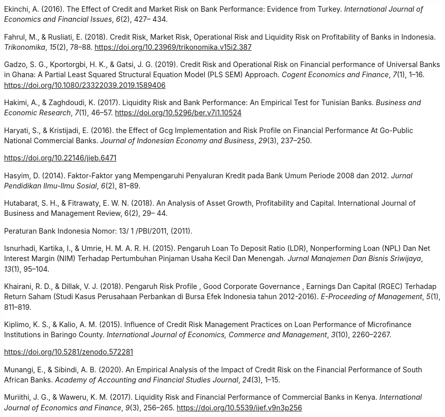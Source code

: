 <p><span class="font7">Ekinchi, A. (2016). The Effect of Credit and Market Risk on Bank Performance: Evidence from Turkey. </span><span class="font7" style="font-style:italic;">International Journal of Economics and Financial Issues</span><span class="font7">, </span><span class="font7" style="font-style:italic;">6</span><span class="font7">(2), 427– 434.</span></p>
<p><span class="font7">Fahrul, M., &amp;&nbsp;Rusliati, E. (2018). Credit Risk, Market Risk, Operational Risk and Liquidity Risk on Profitability of Banks in Indonesia. </span><span class="font7" style="font-style:italic;">Trikonomika</span><span class="font7">, </span><span class="font7" style="font-style:italic;">15</span><span class="font7">(2), 78–88. </span><a href="https://doi.org/10.23969/trikonomika.v15i2.387"><span class="font7">https://doi.org/10.23969/trikonomika.v15i2.387</span></a></p>
<p><span class="font7">Gadzo, S. G., Kportorgbi, H. K., &amp;&nbsp;Gatsi, J. G. (2019). Credit Risk and Operational Risk on Financial performance of Universal Banks in Ghana: A Partial Least Squared Structural Equation Model (PLS SEM) Approach. </span><span class="font7" style="font-style:italic;">Cogent Economics and Finance</span><span class="font7">, </span><span class="font7" style="font-style:italic;">7</span><span class="font7">(1), 1–16. </span><a href="https://doi.org/10.1080/23322039.2019.1589406"><span class="font7">https://doi.org/10.1080/23322039.2019.1589406</span></a></p>
<p><span class="font7">Hakimi, A., &amp;&nbsp;Zaghdoudi, K. (2017). Liquidity Risk and Bank Performance: An Empirical Test for Tunisian Banks. </span><span class="font7" style="font-style:italic;">Business and Economic Research</span><span class="font7">, </span><span class="font7" style="font-style:italic;">7</span><span class="font7">(1), 46–57. </span><a href="https://doi.org/10.5296/ber.v7i1.10524"><span class="font7">https://doi.org/10.5296/ber.v7i1.10524</span></a></p>
<p><span class="font7">Haryati, S., &amp;&nbsp;Kristijadi, E. (2016). the Effect of Gcg Implementation and Risk Profile on Financial Performance At Go-Public National Commercial Banks. </span><span class="font7" style="font-style:italic;">Journal of Indonesian Economy and Business</span><span class="font7">, </span><span class="font7" style="font-style:italic;">29</span><span class="font7">(3), 237–250.</span></p>
<p><a href="https://doi.org/10.22146/jieb.6471"><span class="font7">https://doi.org/10.22146/jieb.6471</span></a></p>
<p><span class="font7">Hasyim, D. (2014). Faktor-Faktor yang Mempengaruhi Penyaluran Kredit pada Bank Umum Periode 2008 dan 2012. </span><span class="font7" style="font-style:italic;">Jurnal Pendidikan Ilmu-Ilmu Sosial</span><span class="font7">, </span><span class="font7" style="font-style:italic;">6</span><span class="font7">(2), 81–89.</span></p>
<p><span class="font7">Hutabarat, S. H., &amp;&nbsp;Fitrawaty, E. W. N. (2018). An Analysis of Asset Growth, Profitability and Capital. International Journal of Business and Management Review, 6(2), 29– 44.</span></p>
<p><span class="font7">Peraturan Bank Indonesia Nomor: 13/ 1 /PBI/2011, (2011).</span></p>
<p><span class="font7">Isnurhadi, Kartika, I., &amp;&nbsp;Umrie, H. M. A. R. H. (2015). Pengaruh Loan To Deposit Ratio (LDR), Nonperforming Loan (NPL) Dan Net Interest Margin (NIM) Terhadap Pertumbuhan Pinjaman Usaha Kecil Dan Menengah. </span><span class="font7" style="font-style:italic;">Jurnal Manajemen Dan Bisnis Sriwijaya</span><span class="font7">, </span><span class="font7" style="font-style:italic;">13</span><span class="font7">(1), 95–104.</span></p>
<p><span class="font7">Khairani, R. D., &amp;&nbsp;Dillak, V. J. (2018). Pengaruh Risk Profile , Good Corporate Governance , Earnings Dan Capital (RGEC) Terhadap Return Saham (Studi Kasus Perusahaan Perbankan di Bursa Efek Indonesia tahun 2012-2016). </span><span class="font7" style="font-style:italic;">E-Proceeding of Management</span><span class="font7">, </span><span class="font7" style="font-style:italic;">5</span><span class="font7">(1), 811–819.</span></p>
<p><span class="font7">Kiplimo, K. S., &amp;&nbsp;Kalio, A. M. (2015). Influence of Credit Risk Management Practices on Loan Performance of Microfinance Institutions in Baringo County. </span><span class="font7" style="font-style:italic;">International Journal of Economics, Commerce and Management</span><span class="font7">, </span><span class="font7" style="font-style:italic;">3</span><span class="font7">(10), 2260–2267.</span></p>
<p><a href="https://doi.org/10.5281/zenodo.572281"><span class="font7">https://doi.org/10.5281/zenodo.572281</span></a></p>
<p><span class="font7">Munangi, E., &amp;&nbsp;Sibindi, A. B. (2020). An Empirical Analysis of the Impact of Credit Risk on the Financial Performance of South African Banks. </span><span class="font7" style="font-style:italic;">Academy of Accounting and Financial Studies Journal</span><span class="font7">, </span><span class="font7" style="font-style:italic;">24</span><span class="font7">(3), 1–15.</span></p>
<p><span class="font7">Muriithi, J. G., &amp;&nbsp;Waweru, K. M. (2017). Liquidity Risk and Financial Performance of Commercial Banks in Kenya. </span><span class="font7" style="font-style:italic;">International Journal of Economics and Finance</span><span class="font7">, </span><span class="font7" style="font-style:italic;">9</span><span class="font7">(3), 256–265. </span><a href="https://doi.org/10.5539/ijef.v9n3p256"><span class="font7">https://doi.org/10.5539/ijef.v9n3p256</span></a></p>